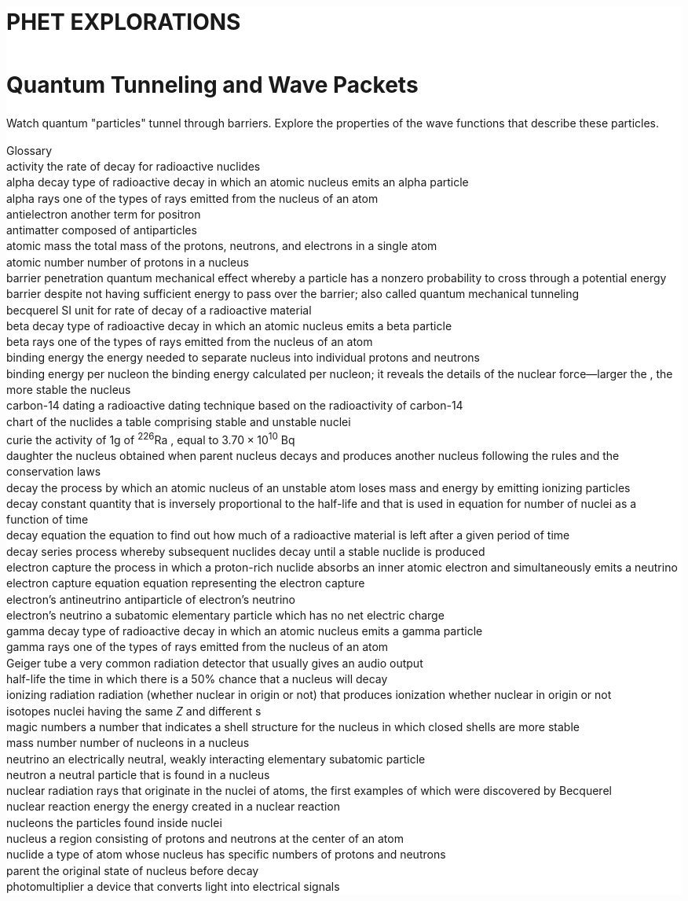 # PHET EXPLORATIONS

# Quantum Tunneling and Wave Packets

Watch quantum "particles" tunnel through barriers. Explore the properties of the wave functions that describe these particles.

Glossary   
activity the rate of decay for radioactive nuclides   
alpha decay type of radioactive decay in which an atomic nucleus emits an alpha particle   
alpha rays one of the types of rays emitted from the nucleus of an atom   
antielectron another term for positron   
antimatter composed of antiparticles   
atomic mass the total mass of the protons, neutrons, and electrons in a single atom   
atomic number number of protons in a nucleus   
barrier penetration quantum mechanical effect whereby a particle has a nonzero probability to cross through a potential energy barrier despite not having sufficient energy to pass over the barrier; also called quantum mechanical tunneling   
becquerel SI unit for rate of decay of a radioactive material   
beta decay type of radioactive decay in which an atomic nucleus emits a beta particle   
beta rays one of the types of rays emitted from the nucleus of an atom   
binding energy the energy needed to separate nucleus into individual protons and neutrons   
binding energy per nucleon the binding energy calculated per nucleon; it reveals the details of the nuclear force—larger the , the more stable the nucleus   
carbon-14 dating a radioactive dating technique based on the radioactivity of carbon-14   
chart of the nuclides a table comprising stable and unstable nuclei   
curie the activity of 1g of $^ { 2 2 6 } \mathrm { { R a } }$ , equal to $3 . 7 0 \times 1 0 ^ { 1 0 } ~ \mathrm { B q }$   
daughter the nucleus obtained when parent nucleus decays and produces another nucleus following the rules and the conservation laws   
decay the process by which an atomic nucleus of an unstable atom loses mass and energy by emitting ionizing particles   
decay constant quantity that is inversely proportional to the half-life and that is used in equation for number of nuclei as a function of time   
decay equation the equation to find out how much of a radioactive material is left after a given period of time   
decay series process whereby subsequent nuclides decay until a stable nuclide is produced   
electron capture the process in which a proton-rich nuclide absorbs an inner atomic electron and simultaneously emits a neutrino   
electron capture equation equation representing the electron capture   
electron’s antineutrino antiparticle of electron’s neutrino   
electron’s neutrino a subatomic elementary particle which has no net electric charge   
gamma decay type of radioactive decay in which an atomic nucleus emits a gamma particle   
gamma rays one of the types of rays emitted from the nucleus of an atom   
Geiger tube a very common radiation detector that usually gives an audio output   
half-life the time in which there is a $50 \%$ chance that a nucleus will decay   
ionizing radiation radiation (whether nuclear in origin or not) that produces ionization whether nuclear in origin or not   
isotopes nuclei having the same $Z$ and different s   
magic numbers a number that indicates a shell structure for the nucleus in which closed shells are more stable   
mass number number of nucleons in a nucleus   
neutrino an electrically neutral, weakly interacting elementary subatomic particle   
neutron a neutral particle that is found in a nucleus   
nuclear radiation rays that originate in the nuclei of atoms, the first examples of which were discovered by Becquerel   
nuclear reaction energy the energy created in a nuclear reaction   
nucleons the particles found inside nuclei   
nucleus a region consisting of protons and neutrons at the center of an atom   
nuclide a type of atom whose nucleus has specific numbers of protons and neutrons   
parent the original state of nucleus before decay   
photomultiplier a device that converts light into electrical signals   